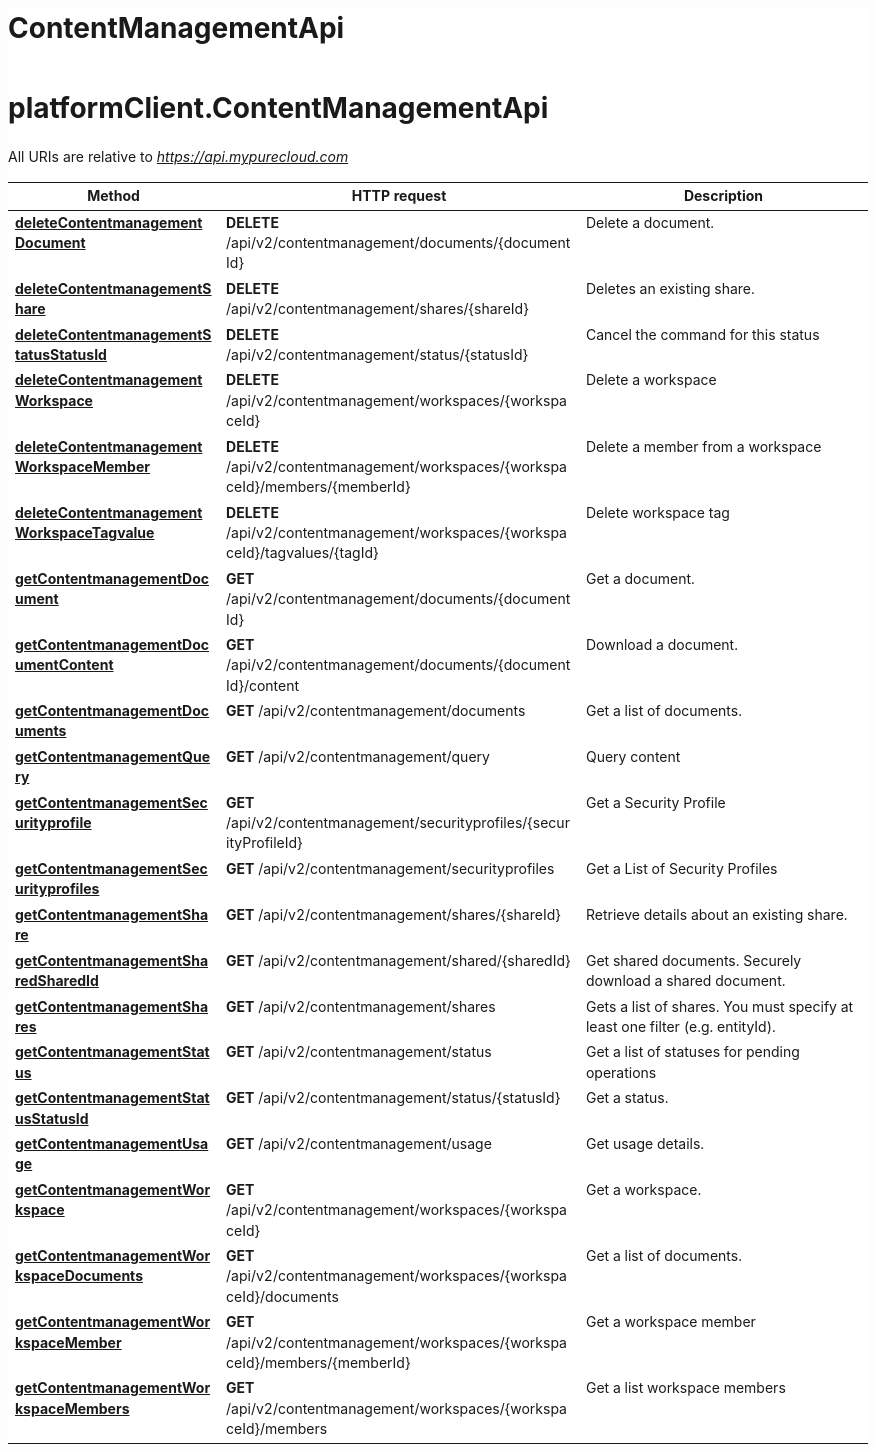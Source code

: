 # ContentManagementApi

# platformClient.ContentManagementApi

All URIs are relative to *https://api.mypurecloud.com*

| Method | HTTP request | Description |
| ------------- | ------------- | ------------- |
[**deleteContentmanagementDocument**](ContentManagementApi.html#deleteContentmanagementDocument) | **DELETE** /api/v2/contentmanagement/documents/{documentId} | Delete a document.
[**deleteContentmanagementShare**](ContentManagementApi.html#deleteContentmanagementShare) | **DELETE** /api/v2/contentmanagement/shares/{shareId} | Deletes an existing share.
[**deleteContentmanagementStatusStatusId**](ContentManagementApi.html#deleteContentmanagementStatusStatusId) | **DELETE** /api/v2/contentmanagement/status/{statusId} | Cancel the command for this status
[**deleteContentmanagementWorkspace**](ContentManagementApi.html#deleteContentmanagementWorkspace) | **DELETE** /api/v2/contentmanagement/workspaces/{workspaceId} | Delete a workspace
[**deleteContentmanagementWorkspaceMember**](ContentManagementApi.html#deleteContentmanagementWorkspaceMember) | **DELETE** /api/v2/contentmanagement/workspaces/{workspaceId}/members/{memberId} | Delete a member from a workspace
[**deleteContentmanagementWorkspaceTagvalue**](ContentManagementApi.html#deleteContentmanagementWorkspaceTagvalue) | **DELETE** /api/v2/contentmanagement/workspaces/{workspaceId}/tagvalues/{tagId} | Delete workspace tag
[**getContentmanagementDocument**](ContentManagementApi.html#getContentmanagementDocument) | **GET** /api/v2/contentmanagement/documents/{documentId} | Get a document.
[**getContentmanagementDocumentContent**](ContentManagementApi.html#getContentmanagementDocumentContent) | **GET** /api/v2/contentmanagement/documents/{documentId}/content | Download a document.
[**getContentmanagementDocuments**](ContentManagementApi.html#getContentmanagementDocuments) | **GET** /api/v2/contentmanagement/documents | Get a list of documents.
[**getContentmanagementQuery**](ContentManagementApi.html#getContentmanagementQuery) | **GET** /api/v2/contentmanagement/query | Query content
[**getContentmanagementSecurityprofile**](ContentManagementApi.html#getContentmanagementSecurityprofile) | **GET** /api/v2/contentmanagement/securityprofiles/{securityProfileId} | Get a Security Profile
[**getContentmanagementSecurityprofiles**](ContentManagementApi.html#getContentmanagementSecurityprofiles) | **GET** /api/v2/contentmanagement/securityprofiles | Get a List of Security Profiles
[**getContentmanagementShare**](ContentManagementApi.html#getContentmanagementShare) | **GET** /api/v2/contentmanagement/shares/{shareId} | Retrieve details about an existing share.
[**getContentmanagementSharedSharedId**](ContentManagementApi.html#getContentmanagementSharedSharedId) | **GET** /api/v2/contentmanagement/shared/{sharedId} | Get shared documents. Securely download a shared document.
[**getContentmanagementShares**](ContentManagementApi.html#getContentmanagementShares) | **GET** /api/v2/contentmanagement/shares | Gets a list of shares.  You must specify at least one filter (e.g. entityId).
[**getContentmanagementStatus**](ContentManagementApi.html#getContentmanagementStatus) | **GET** /api/v2/contentmanagement/status | Get a list of statuses for pending operations
[**getContentmanagementStatusStatusId**](ContentManagementApi.html#getContentmanagementStatusStatusId) | **GET** /api/v2/contentmanagement/status/{statusId} | Get a status.
[**getContentmanagementUsage**](ContentManagementApi.html#getContentmanagementUsage) | **GET** /api/v2/contentmanagement/usage | Get usage details.
[**getContentmanagementWorkspace**](ContentManagementApi.html#getContentmanagementWorkspace) | **GET** /api/v2/contentmanagement/workspaces/{workspaceId} | Get a workspace.
[**getContentmanagementWorkspaceDocuments**](ContentManagementApi.html#getContentmanagementWorkspaceDocuments) | **GET** /api/v2/contentmanagement/workspaces/{workspaceId}/documents | Get a list of documents.
[**getContentmanagementWorkspaceMember**](ContentManagementApi.html#getContentmanagementWorkspaceMember) | **GET** /api/v2/contentmanagement/workspaces/{workspaceId}/members/{memberId} | Get a workspace member
[**getContentmanagementWorkspaceMembers**](ContentManagementApi.html#getContentmanagementWorkspaceMembers) | **GET** /api/v2/contentmanagement/workspaces/{workspaceId}/members | Get a list workspace members